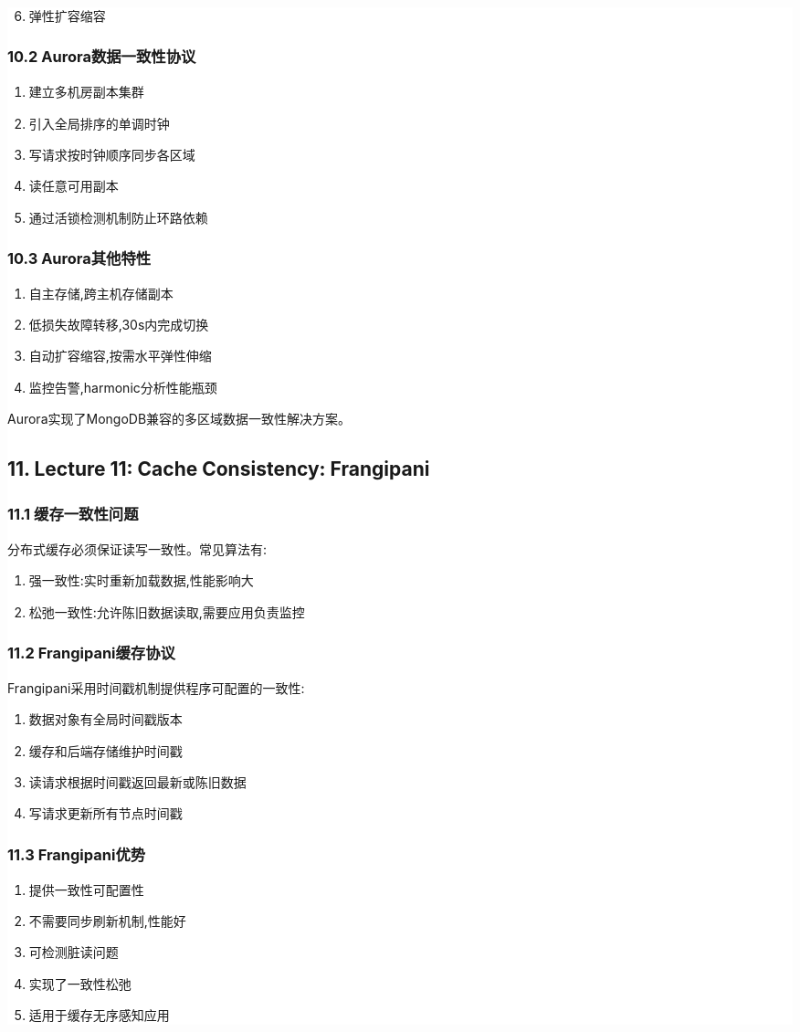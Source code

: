 6. 弹性扩容缩容

### 10.2 Aurora数据一致性协议

1. 建立多机房副本集群

2. 引入全局排序的单调时钟

3. 写请求按时钟顺序同步各区域

4. 读任意可用副本

5. 通过活锁检测机制防止环路依赖

### 10.3 Aurora其他特性

1. 自主存储,跨主机存储副本

2. 低损失故障转移,30s内完成切换

3. 自动扩容缩容,按需水平弹性伸缩

4. 监控告警,harmonic分析性能瓶颈

Aurora实现了MongoDB兼容的多区域数据一致性解决方案。

## 11. Lecture 11: Cache Consistency: Frangipani

### 11.1 缓存一致性问题

分布式缓存必须保证读写一致性。常见算法有:

1. 强一致性:实时重新加载数据,性能影响大

2. 松弛一致性:允许陈旧数据读取,需要应用负责监控

### 11.2 Frangipani缓存协议

Frangipani采用时间戳机制提供程序可配置的一致性:

1. 数据对象有全局时间戳版本

2. 缓存和后端存储维护时间戳

3. 读请求根据时间戳返回最新或陈旧数据

4. 写请求更新所有节点时间戳

### 11.3 Frangipani优势

1. 提供一致性可配置性

2. 不需要同步刷新机制,性能好

3. 可检测脏读问题

4. 实现了一致性松弛

5. 适用于缓存无序感知应用
